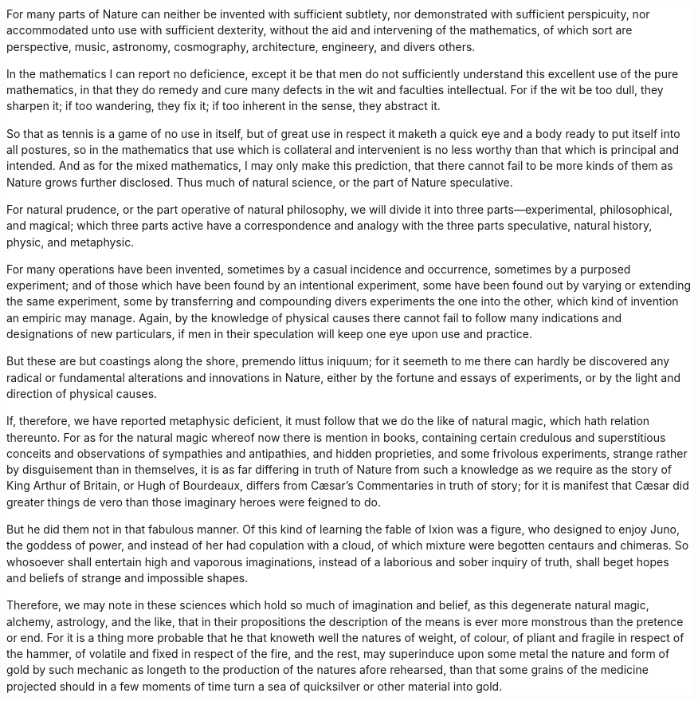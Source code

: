For many parts of Nature can neither be invented with sufficient subtlety, nor demonstrated with sufficient perspicuity, nor accommodated unto use with sufficient dexterity, without the aid and intervening of the mathematics, of which sort are perspective, music, astronomy, cosmography, architecture, engineery, and divers others.  

In the mathematics I can report no deficience, except it be that men do not sufficiently understand this excellent use of the pure mathematics, in that they do remedy and cure many defects in the wit and faculties intellectual.  For if the wit be too dull, they sharpen it; if too wandering, they fix it; if too inherent in the sense, they abstract it.

So that as tennis is a game of no use in itself, but of great use in respect it maketh a quick eye and a body ready to put itself into all postures, so in the mathematics that use which is collateral and intervenient is no less worthy than that which is principal and intended. And as for the mixed mathematics, I may only make this prediction, that there cannot fail to be more kinds of them as Nature grows further disclosed.  Thus much of natural science, or the part of Nature speculative.



For natural prudence, or the part operative of natural philosophy, we will divide it into three parts—experimental, philosophical, and magical; which three parts active have a correspondence and analogy with the three parts speculative, natural history, physic, and metaphysic. 

For many operations have been invented, sometimes by a casual incidence and occurrence, sometimes by a purposed experiment; and of those which have been found by an intentional experiment, some have been found out by varying or extending the same experiment, some by transferring and compounding divers experiments the one into the other, which kind of invention an empiric may manage.  Again, by the knowledge of physical causes there cannot fail to follow many indications and designations of new particulars, if men in their speculation will keep one eye upon use and practice.

But these are but coastings along the shore, premendo littus iniquum; for it seemeth to me there can hardly be discovered any radical or fundamental alterations and innovations in Nature, either by the fortune and essays of experiments, or by the light and direction of physical causes.

If, therefore, we have reported metaphysic deficient, it must follow that we do the like of natural magic, which hath relation thereunto.  For as for the natural magic whereof now there is mention in books, containing certain credulous and superstitious conceits and observations of sympathies and antipathies, and hidden proprieties, and some frivolous experiments, strange rather by disguisement than in themselves, it is as far differing in truth of Nature from such a knowledge as we require as the story of King Arthur of Britain, or Hugh of Bourdeaux, differs from Cæsar’s Commentaries in truth of story; for it is manifest that Cæsar did greater things de vero than those imaginary heroes were feigned to do.

But he did them not in that fabulous manner.  Of this kind of learning the fable of Ixion was a figure, who designed to enjoy Juno, the goddess of power, and instead of her had copulation with a cloud, of which mixture were begotten centaurs and chimeras.  So whosoever shall entertain high and vaporous imaginations, instead of a laborious and sober inquiry of truth, shall beget hopes and beliefs of strange and impossible shapes.

Therefore, we may note in these sciences which hold so much of imagination and belief, as this degenerate natural magic, alchemy, astrology, and the like, that in their propositions the description of the means is ever more monstrous than the pretence or end.  For it is a thing more probable that he that knoweth well the natures of weight, of colour, of pliant and fragile in respect of the hammer, of volatile and fixed in respect of the fire, and the rest, may superinduce upon some metal the nature and form of gold by such mechanic as longeth to the production of the natures afore rehearsed, than that some grains of the medicine projected should in a few moments of time turn a sea of quicksilver or other material into gold.
